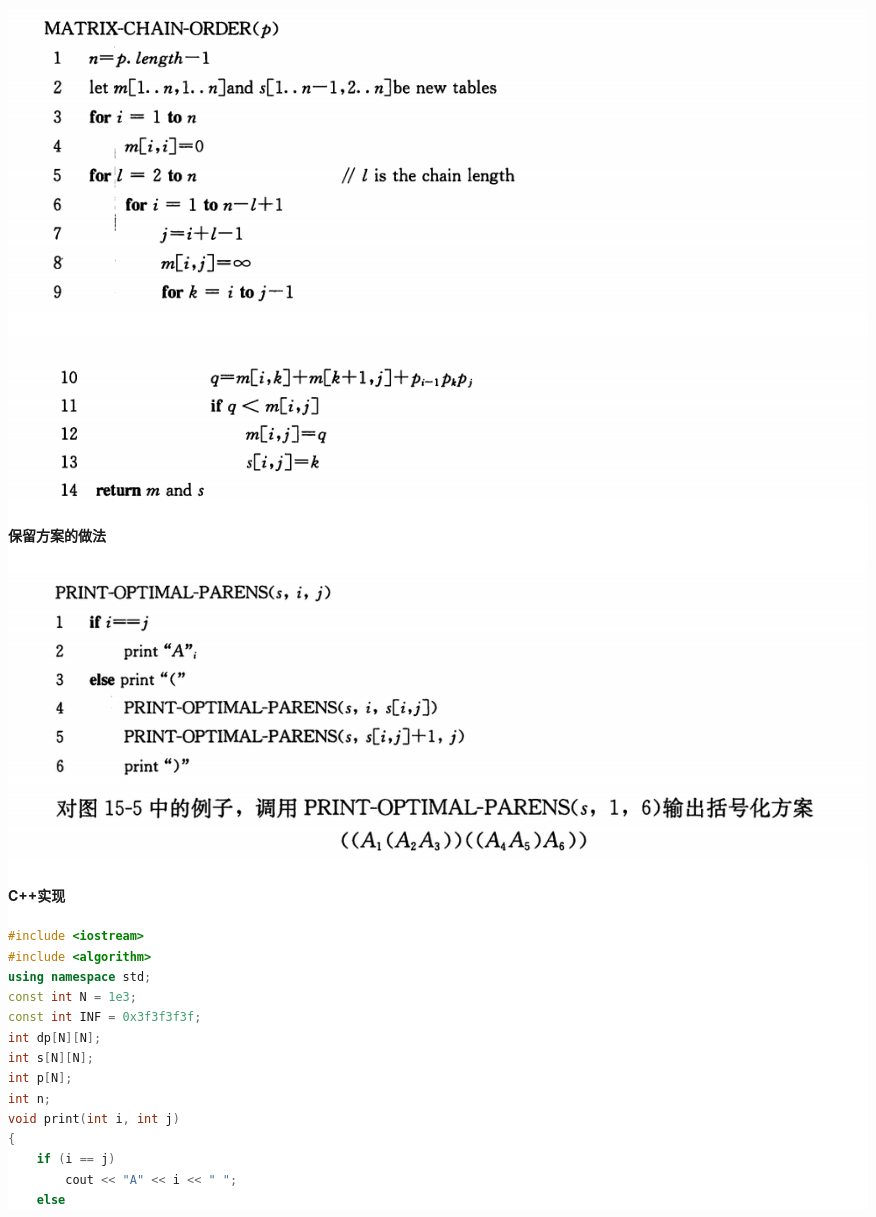 ![image-20231231192450009](./assets/image-20231231192450009.png)

![image-20231231192455851](./assets/image-20231231192455851.png)

#### 保留方案的做法

![image-20231231192715027](./assets/image-20231231192715027.png)

#### C++实现

```c++
#include <iostream>
#include <algorithm>
using namespace std;
const int N = 1e3;
const int INF = 0x3f3f3f3f;
int dp[N][N];
int s[N][N];
int p[N];
int n;
void print(int i, int j)
{
    if (i == j)
        cout << "A" << i << " ";
    else
```